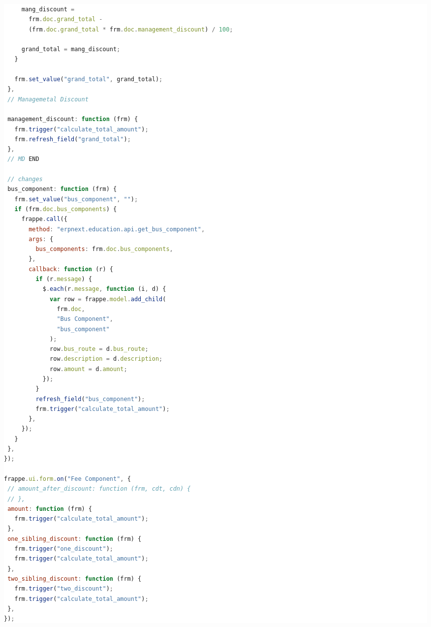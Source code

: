  ```js
      mang_discount =
        frm.doc.grand_total -
        (frm.doc.grand_total * frm.doc.management_discount) / 100;

      grand_total = mang_discount;
    }

    frm.set_value("grand_total", grand_total);
  },
  // Managemetal Discount

  management_discount: function (frm) {
    frm.trigger("calculate_total_amount");
    frm.refresh_field("grand_total");
  },
  // MD END

  // changes
  bus_component: function (frm) {
    frm.set_value("bus_component", "");
    if (frm.doc.bus_components) {
      frappe.call({
        method: "erpnext.education.api.get_bus_component",
        args: {
          bus_components: frm.doc.bus_components,
        },
        callback: function (r) {
          if (r.message) {
            $.each(r.message, function (i, d) {
              var row = frappe.model.add_child(
                frm.doc,
                "Bus Component",
                "bus_component"
              );
              row.bus_route = d.bus_route;
              row.description = d.description;
              row.amount = d.amount;
            });
          }
          refresh_field("bus_component");
          frm.trigger("calculate_total_amount");
        },
      });
    }
  },
});

frappe.ui.form.on("Fee Component", {
  // amount_after_discount: function (frm, cdt, cdn) {
  // },
  amount: function (frm) {
    frm.trigger("calculate_total_amount");
  },
  one_sibling_discount: function (frm) {
    frm.trigger("one_discount");
    frm.trigger("calculate_total_amount");
  },
  two_sibling_discount: function (frm) {
    frm.trigger("two_discount");
    frm.trigger("calculate_total_amount");
  },
});

 ```